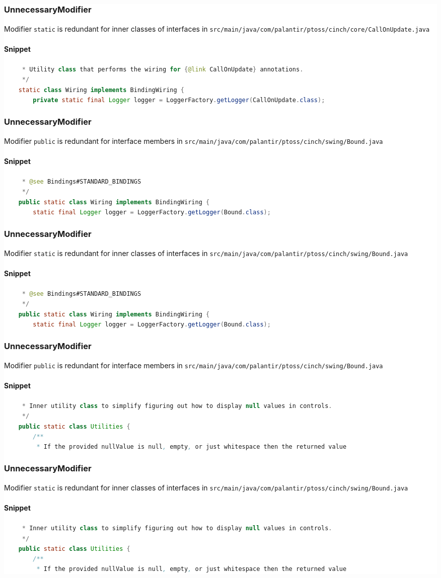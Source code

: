 ### UnnecessaryModifier
Modifier `static` is redundant for inner classes of interfaces
in `src/main/java/com/palantir/ptoss/cinch/core/CallOnUpdate.java`
#### Snippet
```java
     * Utility class that performs the wiring for {@link CallOnUpdate} annotations.
     */
    static class Wiring implements BindingWiring {
        private static final Logger logger = LoggerFactory.getLogger(CallOnUpdate.class);

```

### UnnecessaryModifier
Modifier `public` is redundant for interface members
in `src/main/java/com/palantir/ptoss/cinch/swing/Bound.java`
#### Snippet
```java
     * @see Bindings#STANDARD_BINDINGS
     */
    public static class Wiring implements BindingWiring {
        static final Logger logger = LoggerFactory.getLogger(Bound.class);

```

### UnnecessaryModifier
Modifier `static` is redundant for inner classes of interfaces
in `src/main/java/com/palantir/ptoss/cinch/swing/Bound.java`
#### Snippet
```java
     * @see Bindings#STANDARD_BINDINGS
     */
    public static class Wiring implements BindingWiring {
        static final Logger logger = LoggerFactory.getLogger(Bound.class);

```

### UnnecessaryModifier
Modifier `public` is redundant for interface members
in `src/main/java/com/palantir/ptoss/cinch/swing/Bound.java`
#### Snippet
```java
     * Inner utility class to simplify figuring out how to display null values in controls.
     */
    public static class Utilities {
        /**
         * If the provided nullValue is null, empty, or just whitespace then the returned value
```

### UnnecessaryModifier
Modifier `static` is redundant for inner classes of interfaces
in `src/main/java/com/palantir/ptoss/cinch/swing/Bound.java`
#### Snippet
```java
     * Inner utility class to simplify figuring out how to display null values in controls.
     */
    public static class Utilities {
        /**
         * If the provided nullValue is null, empty, or just whitespace then the returned value
```
